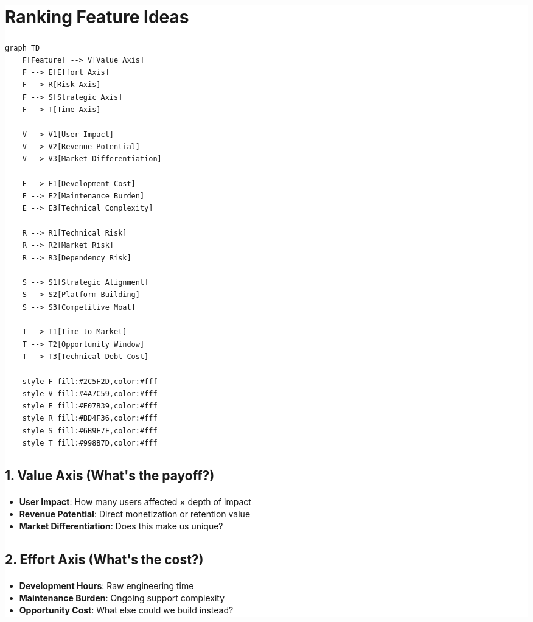 # Ranking Feature Ideas

```mermaid
graph TD
    F[Feature] --> V[Value Axis]
    F --> E[Effort Axis]
    F --> R[Risk Axis]
    F --> S[Strategic Axis]
    F --> T[Time Axis]
    
    V --> V1[User Impact]
    V --> V2[Revenue Potential]
    V --> V3[Market Differentiation]
    
    E --> E1[Development Cost]
    E --> E2[Maintenance Burden]
    E --> E3[Technical Complexity]
    
    R --> R1[Technical Risk]
    R --> R2[Market Risk]
    R --> R3[Dependency Risk]
    
    S --> S1[Strategic Alignment]
    S --> S2[Platform Building]
    S --> S3[Competitive Moat]
    
    T --> T1[Time to Market]
    T --> T2[Opportunity Window]
    T --> T3[Technical Debt Cost]
    
    style F fill:#2C5F2D,color:#fff
    style V fill:#4A7C59,color:#fff
    style E fill:#E07B39,color:#fff
    style R fill:#BD4F36,color:#fff
    style S fill:#6B9F7F,color:#fff
    style T fill:#998B7D,color:#fff
```

## 1. **Value Axis** (What's the payoff?)

- **User Impact**: How many users affected × depth of impact
- **Revenue Potential**: Direct monetization or retention value
- **Market Differentiation**: Does this make us unique?

## 2. **Effort Axis** (What's the cost?)

- **Development Hours**: Raw engineering time
- **Maintenance Burden**: Ongoing support complexity
- **Opportunity Cost**: What else could we build instead?
